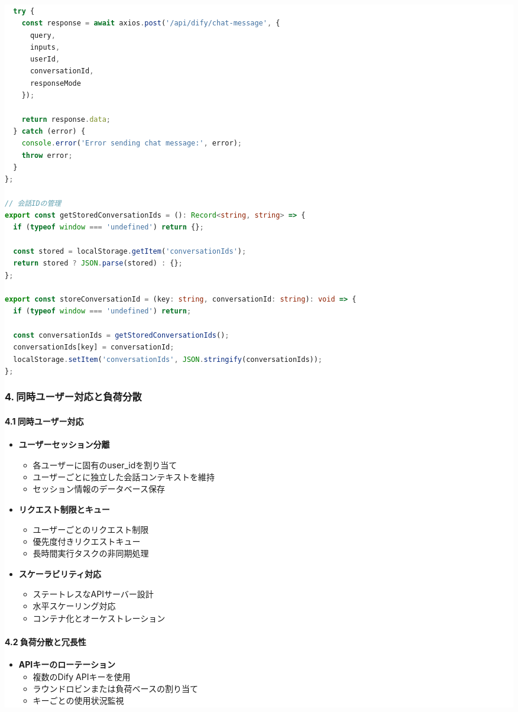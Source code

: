 ```typescript
  try {
    const response = await axios.post('/api/dify/chat-message', {
      query,
      inputs,
      userId,
      conversationId,
      responseMode
    });

    return response.data;
  } catch (error) {
    console.error('Error sending chat message:', error);
    throw error;
  }
};

// 会話IDの管理
export const getStoredConversationIds = (): Record<string, string> => {
  if (typeof window === 'undefined') return {};

  const stored = localStorage.getItem('conversationIds');
  return stored ? JSON.parse(stored) : {};
};

export const storeConversationId = (key: string, conversationId: string): void => {
  if (typeof window === 'undefined') return;

  const conversationIds = getStoredConversationIds();
  conversationIds[key] = conversationId;
  localStorage.setItem('conversationIds', JSON.stringify(conversationIds));
};
```

### 4. 同時ユーザー対応と負荷分散

#### 4.1 同時ユーザー対応
- **ユーザーセッション分離**
  - 各ユーザーに固有のuser_idを割り当て
  - ユーザーごとに独立した会話コンテキストを維持
  - セッション情報のデータベース保存

- **リクエスト制限とキュー**
  - ユーザーごとのリクエスト制限
  - 優先度付きリクエストキュー
  - 長時間実行タスクの非同期処理

- **スケーラビリティ対応**
  - ステートレスなAPIサーバー設計
  - 水平スケーリング対応
  - コンテナ化とオーケストレーション

#### 4.2 負荷分散と冗長性
- **APIキーのローテーション**
  - 複数のDify APIキーを使用
  - ラウンドロビンまたは負荷ベースの割り当て
  - キーごとの使用状況監視
